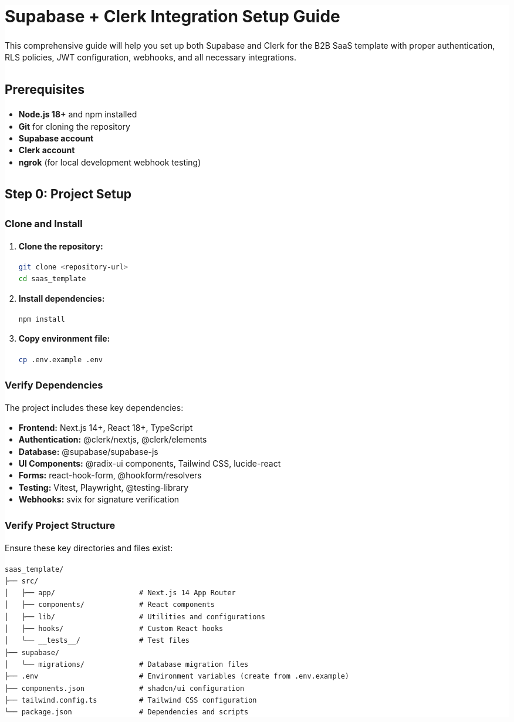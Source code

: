 # Supabase + Clerk Integration Setup Guide

This comprehensive guide will help you set up both Supabase and Clerk for the B2B SaaS template with proper authentication, RLS policies, JWT configuration, webhooks, and all necessary integrations.

## Prerequisites

- **Node.js 18+** and npm installed
- **Git** for cloning the repository
- **Supabase account** 
- **Clerk account**  
- **ngrok** (for local development webhook testing)

## Step 0: Project Setup

### Clone and Install

1. **Clone the repository:**
   ```bash
   git clone <repository-url>
   cd saas_template
   ```

2. **Install dependencies:**
   ```bash
   npm install
   ```

3. **Copy environment file:**
   ```bash
   cp .env.example .env
   ```

### Verify Dependencies

The project includes these key dependencies:
- **Frontend:** Next.js 14+, React 18+, TypeScript
- **Authentication:** @clerk/nextjs, @clerk/elements
- **Database:** @supabase/supabase-js
- **UI Components:** @radix-ui components, Tailwind CSS, lucide-react
- **Forms:** react-hook-form, @hookform/resolvers
- **Testing:** Vitest, Playwright, @testing-library
- **Webhooks:** svix for signature verification

### Verify Project Structure

Ensure these key directories and files exist:
```
saas_template/
├── src/
│   ├── app/                    # Next.js 14 App Router
│   ├── components/             # React components
│   ├── lib/                    # Utilities and configurations
│   ├── hooks/                  # Custom React hooks
│   └── __tests__/              # Test files
├── supabase/
│   └── migrations/             # Database migration files
├── .env                        # Environment variables (create from .env.example)
├── components.json             # shadcn/ui configuration
├── tailwind.config.ts          # Tailwind CSS configuration
└── package.json                # Dependencies and scripts
```

